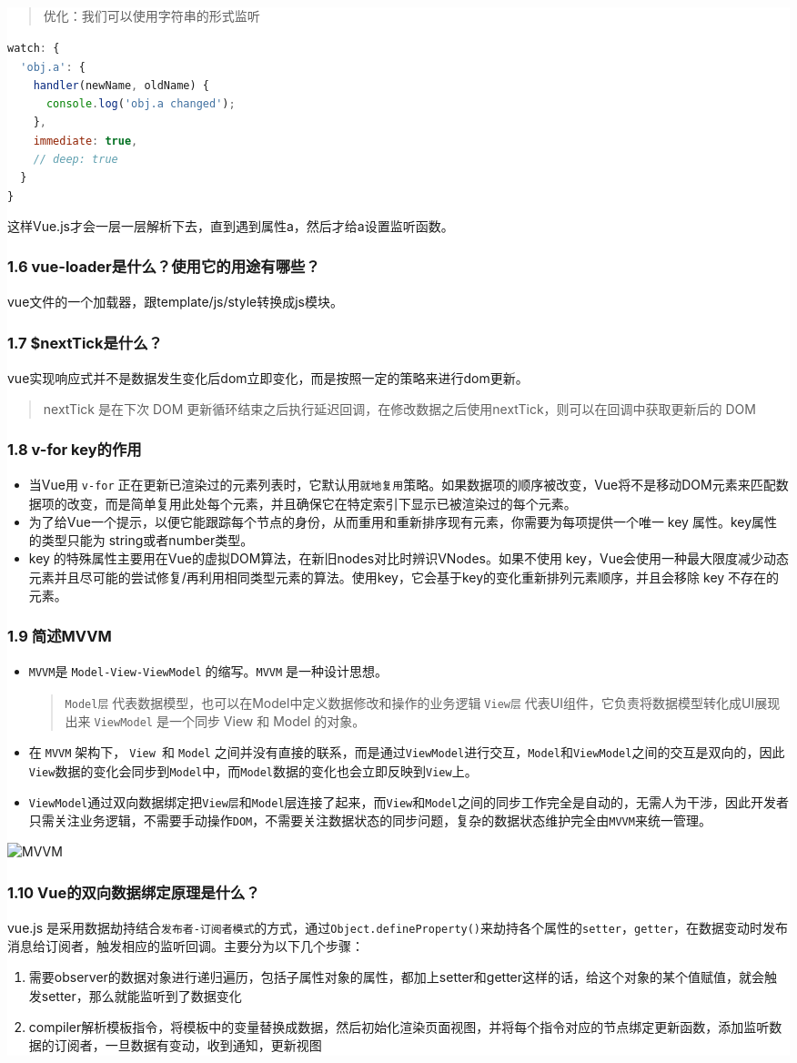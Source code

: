 > 优化：我们可以使用字符串的形式监听
```javascript
watch: {
  'obj.a': {
    handler(newName, oldName) {
      console.log('obj.a changed');
    },
    immediate: true,
    // deep: true
  }
}
```

这样Vue.js才会一层一层解析下去，直到遇到属性a，然后才给a设置监听函数。

### 1.6 vue-loader是什么？使用它的用途有哪些？
vue文件的一个加载器，跟template/js/style转换成js模块。

### 1.7 $nextTick是什么？
vue实现响应式并不是数据发生变化后dom立即变化，而是按照一定的策略来进行dom更新。

>nextTick 是在下次 DOM 更新循环结束之后执行延迟回调，在修改数据之后使用nextTick，则可以在回调中获取更新后的 DOM

### 1.8 v-for key的作用
* 当Vue用 ``v-for`` 正在更新已渲染过的元素列表时，它默认用``就地复用``策略。如果数据项的顺序被改变，Vue将不是移动DOM元素来匹配数据项的改变，而是简单复用此处每个元素，并且确保它在特定索引下显示已被渲染过的每个元素。
* 为了给Vue一个提示，以便它能跟踪每个节点的身份，从而重用和重新排序现有元素，你需要为每项提供一个唯一 key 属性。key属性的类型只能为 string或者number类型。
* key 的特殊属性主要用在Vue的虚拟DOM算法，在新旧nodes对比时辨识VNodes。如果不使用 key，Vue会使用一种最大限度减少动态元素并且尽可能的尝试修复/再利用相同类型元素的算法。使用key，它会基于key的变化重新排列元素顺序，并且会移除 key 不存在的元素。

### 1.9 简述MVVM
* ``MVVM``是 ``Model-View-ViewModel`` 的缩写。``MVVM`` 是一种设计思想。 
  > ``Model层`` 代表数据模型，也可以在Model中定义数据修改和操作的业务逻辑
  > ``View层`` 代表UI组件，它负责将数据模型转化成UI展现出来
  > ``ViewModel`` 是一个同步 View 和 Model 的对象。

* 在 ``MVVM`` 架构下， ``View ``和 ``Model`` 之间并没有直接的联系，而是通过``ViewModel``进行交互，``Model``和``ViewModel``之间的交互是双向的，因此``View``数据的变化会同步到``Model``中，而``Model``数据的变化也会立即反映到``View``上。

* ``ViewModel``通过双向数据绑定把``View层``和``Model``层连接了起来，而``View``和``Model``之间的同步工作完全是自动的，无需人为干涉，因此开发者只需关注业务逻辑，不需要手动操作``DOM``，不需要关注数据状态的同步问题，复杂的数据状态维护完全由``MVVM``来统一管理。

![MVVM](https://upload-images.jianshu.io/upload_images/13038962-96704c499078e5b7.png?imageMogr2/auto-orient/strip|imageView2/2/w/560/format/webp)


### 1.10 Vue的双向数据绑定原理是什么？
vue.js 是采用数据劫持结合``发布者-订阅者模式``的方式，通过``Object.defineProperty()``来劫持各个属性的``setter``，``getter``，在数据变动时发布消息给订阅者，触发相应的监听回调。主要分为以下几个步骤：

1. 需要observer的数据对象进行递归遍历，包括子属性对象的属性，都加上setter和getter这样的话，给这个对象的某个值赋值，就会触发setter，那么就能监听到了数据变化


2. compiler解析模板指令，将模板中的变量替换成数据，然后初始化渲染页面视图，并将每个指令对应的节点绑定更新函数，添加监听数据的订阅者，一旦数据有变动，收到通知，更新视图
